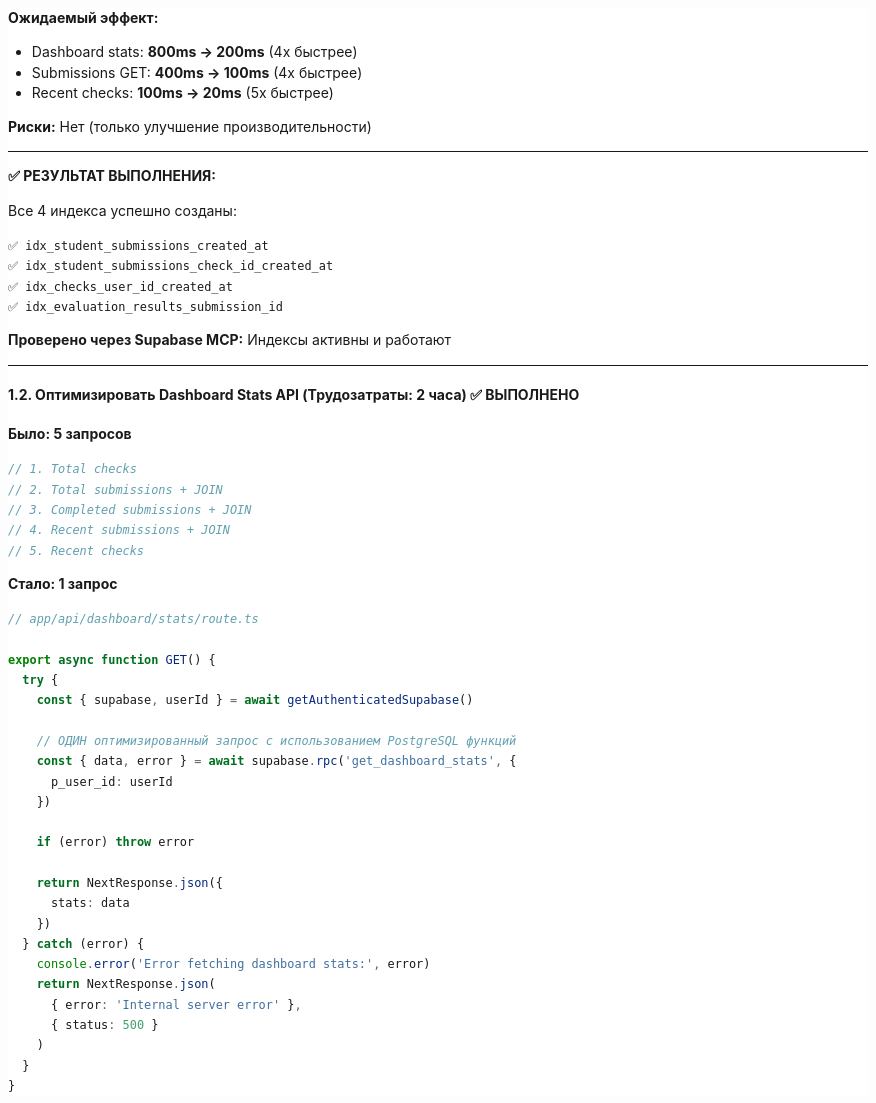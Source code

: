 
**Ожидаемый эффект:**
- Dashboard stats: **800ms → 200ms** (4x быстрее)
- Submissions GET: **400ms → 100ms** (4x быстрее)
- Recent checks: **100ms → 20ms** (5x быстрее)

**Риски:** Нет (только улучшение производительности)

---

**✅ РЕЗУЛЬТАТ ВЫПОЛНЕНИЯ:**

Все 4 индекса успешно созданы:
```sql
✅ idx_student_submissions_created_at
✅ idx_student_submissions_check_id_created_at
✅ idx_checks_user_id_created_at
✅ idx_evaluation_results_submission_id
```

**Проверено через Supabase MCP:** Индексы активны и работают

---

#### 1.2. Оптимизировать Dashboard Stats API (Трудозатраты: 2 часа) ✅ ВЫПОЛНЕНО

**Было: 5 запросов**
```typescript
// 1. Total checks
// 2. Total submissions + JOIN
// 3. Completed submissions + JOIN
// 4. Recent submissions + JOIN
// 5. Recent checks
```

**Стало: 1 запрос**
```typescript
// app/api/dashboard/stats/route.ts

export async function GET() {
  try {
    const { supabase, userId } = await getAuthenticatedSupabase()

    // ОДИН оптимизированный запрос с использованием PostgreSQL функций
    const { data, error } = await supabase.rpc('get_dashboard_stats', {
      p_user_id: userId
    })

    if (error) throw error

    return NextResponse.json({
      stats: data
    })
  } catch (error) {
    console.error('Error fetching dashboard stats:', error)
    return NextResponse.json(
      { error: 'Internal server error' },
      { status: 500 }
    )
  }
}
```

